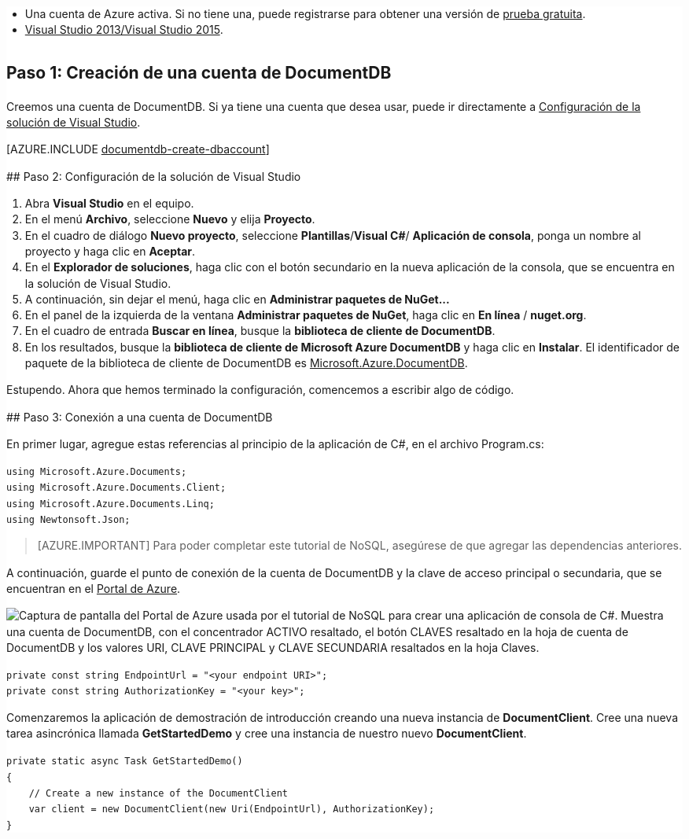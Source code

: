 - Una cuenta de Azure activa. Si no tiene una, puede registrarse para obtener una versión de [prueba gratuita](https://azure.microsoft.com/pricing/free-trial/).
- [Visual Studio 2013/Visual Studio 2015](http://www.visualstudio.com/).

## Paso 1: Creación de una cuenta de DocumentDB

Creemos una cuenta de DocumentDB. Si ya tiene una cuenta que desea usar, puede ir directamente a [Configuración de la solución de Visual Studio](#SetupVS).

[AZURE.INCLUDE [documentdb-create-dbaccount](../../includes/documentdb-create-dbaccount.md)]

##<a id="SetupVS"></a> Paso 2: Configuración de la solución de Visual Studio

1. Abra **Visual Studio** en el equipo.
2. En el menú **Archivo**, seleccione **Nuevo** y elija **Proyecto**.
3. En el cuadro de diálogo **Nuevo proyecto**, seleccione **Plantillas**/**Visual C#**/ **Aplicación de consola**, ponga un nombre al proyecto y haga clic en **Aceptar**.
4. En el **Explorador de soluciones**, haga clic con el botón secundario en la nueva aplicación de la consola, que se encuentra en la solución de Visual Studio.
5. A continuación, sin dejar el menú, haga clic en **Administrar paquetes de NuGet...**
6. En el panel de la izquierda de la ventana **Administrar paquetes de NuGet**, haga clic en **En línea** / **nuget.org**.
7. En el cuadro de entrada **Buscar en línea**, busque la **biblioteca de cliente de DocumentDB**.
8. En los resultados, busque la **biblioteca de cliente de Microsoft Azure DocumentDB** y haga clic en **Instalar**. El identificador de paquete de la biblioteca de cliente de DocumentDB es [Microsoft.Azure.DocumentDB](https://www.nuget.org/packages/Microsoft.Azure.DocumentDB).

Estupendo. Ahora que hemos terminado la configuración, comencemos a escribir algo de código.

##<a id="Connect"></a> Paso 3: Conexión a una cuenta de DocumentDB

En primer lugar, agregue estas referencias al principio de la aplicación de C#, en el archivo Program.cs:

    using Microsoft.Azure.Documents;
    using Microsoft.Azure.Documents.Client;
    using Microsoft.Azure.Documents.Linq;
    using Newtonsoft.Json;

> [AZURE.IMPORTANT] Para poder completar este tutorial de NoSQL, asegúrese de que agregar las dependencias anteriores.

A continuación, guarde el punto de conexión de la cuenta de DocumentDB y la clave de acceso principal o secundaria, que se encuentran en el [Portal de Azure](https://portal.azure.com).

![Captura de pantalla del Portal de Azure usada por el tutorial de NoSQL para crear una aplicación de consola de C#. Muestra una cuenta de DocumentDB, con el concentrador ACTIVO resaltado, el botón CLAVES resaltado en la hoja de cuenta de DocumentDB y los valores URI, CLAVE PRINCIPAL y CLAVE SECUNDARIA resaltados en la hoja Claves.][keys]

    private const string EndpointUrl = "<your endpoint URI>";
    private const string AuthorizationKey = "<your key>";

Comenzaremos la aplicación de demostración de introducción creando una nueva instancia de **DocumentClient**. Cree una nueva tarea asincrónica llamada **GetStartedDemo** y cree una instancia de nuestro nuevo **DocumentClient**.

	private static async Task GetStartedDemo()
    {
		// Create a new instance of the DocumentClient
    	var client = new DocumentClient(new Uri(EndpointUrl), AuthorizationKey);
	}


[documentdb-create-account]: documentdb-create-account.md
[documentdb-manage]: documentdb-manage.md
[keys]: media/documentdb-get-started/nosql-tutorial-keys.png